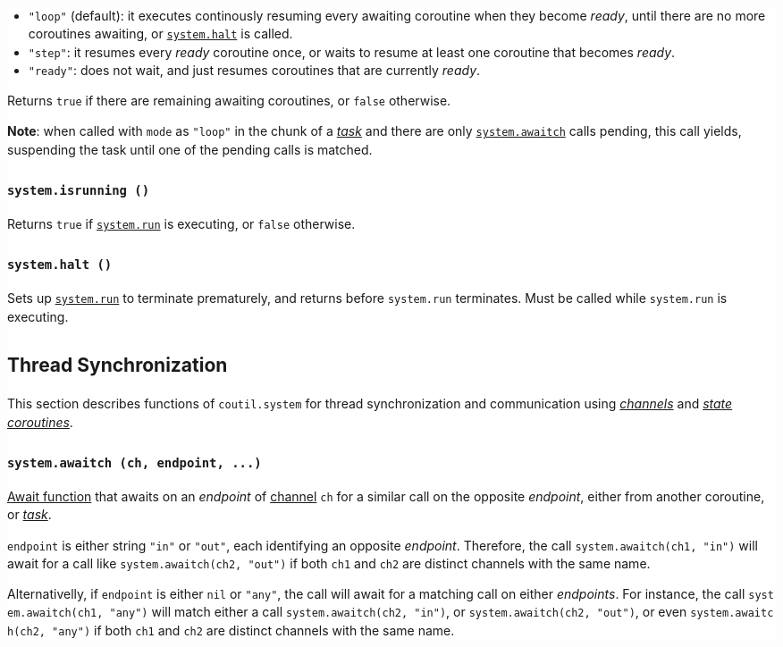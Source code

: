 - `"loop"` (default): it executes continously resuming every awaiting coroutine when they become _ready_,
until there are no more coroutines awaiting,
or [`system.halt`](#systemhalt-) is called.
- `"step"`: it resumes every _ready_ coroutine once,
or waits to resume at least one coroutine that becomes _ready_.
- `"ready"`: does not wait,
and just resumes coroutines that are currently _ready_.

Returns `true` if there are remaining awaiting coroutines,
or `false` otherwise.

**Note**: when called with `mode` as `"loop"` in the chunk of a [_task_](#threadsdostring-pool-chunk--chunkname--mode-) and there are only [`system.awaitch`](#systemawaitch-ch-endpoint-) calls pending,
this call yields,
suspending the task until one of the pending calls is matched.

### `system.isrunning ()`

Returns `true` if [`system.run`](#systemrun-mode) is executing,
or `false` otherwise.

### `system.halt ()`

Sets up [`system.run`](#systemrun-mode) to terminate prematurely,
and returns before `system.run` terminates.
Must be called while `system.run` is executing.

Thread Synchronization
----------------------

This section describes functions of `coutil.system` for thread synchronization and communication using [_channels_](#channelcreate-name) and [_state coroutines_](#state-coroutines).

### `system.awaitch (ch, endpoint, ...)`

[Await function](#await-function) that awaits on an _endpoint_ of [channel](#channelcreate-name) `ch` for a similar call on the opposite _endpoint_,
either from another coroutine,
or [_task_](#threadsdostring-pool-chunk--chunkname--mode-).

`endpoint` is either string `"in"` or `"out"`,
each identifying an opposite _endpoint_.
Therefore, the call `system.awaitch(ch1, "in")` will await for a call like `system.awaitch(ch2, "out")` if both `ch1` and `ch2` are distinct channels with the same name.

Alternativelly,
if `endpoint` is either `nil` or `"any"`,
the call will await for a matching call on either _endpoints_.
For instance, the call `system.awaitch(ch1, "any")` will match either a call `system.awaitch(ch2, "in")`,
or `system.awaitch(ch2, "out")`,
or even `system.awaitch(ch2, "any")` if both `ch1` and `ch2` are distinct channels with the same name.
